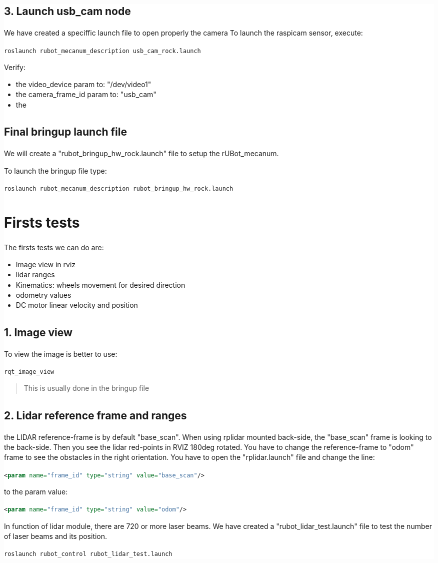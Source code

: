## **3. Launch usb_cam node**
We have created a speciffic launch file to open properly the camera
To launch the raspicam sensor, execute:
```shell
roslaunch rubot_mecanum_description usb_cam_rock.launch
```
Verify:
- the video_device param to: "/dev/video1"
- the camera_frame_id param to: "usb_cam"
- the <remap from="image" to="/usb_cam/image_raw"/>

## **Final bringup launch file**

We will create a "rubot_bringup_hw_rock.launch" file to setup the rUBot_mecanum.

To launch the bringup file type:
```shell
roslaunch rubot_mecanum_description rubot_bringup_hw_rock.launch
```
# **Firsts tests**
The firsts tests we can do are:
- Image view in rviz
- lidar ranges
- Kinematics: wheels movement for desired direction
- odometry values
- DC motor linear velocity and position

## **1. Image view**

To view the image is better to use:
```shell
rqt_image_view
```
> This is usually done in the bringup file

## **2. Lidar reference frame and ranges**
the LIDAR reference-frame is by default "base_scan". When using rplidar mounted back-side, the "base_scan" frame is looking to the back-side. Then you see the lidar red-points in RVIZ 180deg rotated. You have to change the reference-frame to "odom" frame to see the obstacles in the right orientation. You have to open the "rplidar.launch" file and change the line:
```xml
<param name="frame_id" type="string" value="base_scan"/>
```
to the param value:
```xml
<param name="frame_id" type="string" value="odom"/>
```
In function of lidar module, there are 720 or more laser beams.
We have created a "rubot_lidar_test.launch" file to test the number of laser beams and its position.
```shell
roslaunch rubot_control rubot_lidar_test.launch
```
